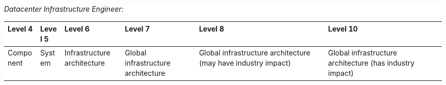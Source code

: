 *Datacenter Infrastructure Engineer:*

| Level 4 | Level 5 | Level 6 | Level 7 | Level 8 | Level 10 |
| :---- | :---- | :---- | :---- | :---- | :---- |
| Component | System | Infrastructure architecture | Global infrastructure architecture | Global infrastructure architecture (may have industry impact) | Global infrastructure architecture (has industry impact) |

[^1]:  **Leader** in this context means the employee exemplifies our Leadership Principles and demonstrates excellence in their specific job function.

[^2]:  **Job** is way of saying *Role at a particular level* (e.g., Business Analyst I, Business Analyst II, etc.). Span and Layers is an example of management scope.

[^3]:  An employee may have a narrow scope with high impact and vice versa.

[^4]:  **Tactical** is when someone takes action(s) to achieve *current* goals. The employee can prioritize based on a limited time horizon. Actions may include executing a series of tasks, managing one or more projects, or making changes that solve an immediate need. The employee is capable of making short-term trade-offs (e.g., time vs. quality), but may not understand the long-term effects of their decisions. 

[^5]:  **Strategic** is when someone takes action(s) to achieve *future* goals. An employee that is strategic is capable of defining a mission, vision, tenets, and long-term priorities. They can define a problem or opportunity and align stakeholders, leaders, and employees to their vision/solution. Implementation requires some level of judgement and expertise to make appropriate *short-term* vs. *long-term* trade-offs (e.g., business opportunity vs. resources vs. sustainability) and, at our most senior levels, more serious trade-offs (e.g., innovation vs. cost vs. brand trust).

[^6]:  One way to define **Impact** is to imagine writing a COE for a *job*. What aspects of the business or our technologies are affected by a failure?

[^7]: 12. ##  ***Tech is an employee classification to identify jobs requiring employee skill in one or more STEM disciplines:***

[^8]:  A common misunderstanding is that the Tech bar is equivalent to SDE requirements (e.g., able to code). Each Tech role has its own set of skills (and even coder roles have differing bars). Tech bars inform Bar Raisers and interviewers so they ask the right questions and, based on answers, calibrate the candidate to the level that best aligns to their abilities. When promoting, it informs whether the employee is demonstrating next-level Tech skills. A Tech bar in a Role Guideline is considered a **minimum set of requirements** to deliver expectations successfully. Teams and organizations may have higher-bar expectations, but they may not hire and thereby lower the bar.

[^9]:  Employee jobs governed by the US Fair Labor Standards Act. Non-exempt employees are entitled to overtime pay. Exempt employees are not. See: [https://www.flsa.com/coverage.html](https://www.flsa.com/coverage.html) 

[^10]:  **Well-established** describes tasks or procedures that are clearly documented and have been in production/used for more than a year (i.e., predictable process paths with every step defined).

[^11]:  **Well-defined \-** *What* to do and *how* to do the work is clear**.** If this term is used to describe project work, it means that the parameters of the project are clearly communicated.

[^12]:  **Team** \- group of people who work together to solve a particular problem or provide a customer solution. Typically members report to a manager, but there are cases where a team is virtual (members report to different managers). For role guidance consistency, *Business* teams (employees have unstructured work) are defined as fewer than 10 people (e.g., two-pizza team) and *Operations* managers manage (employees have structured work) are defined as more than 10 people or clarified as a large team.

[^13]:  **Workflow** \- a sequence of administrative, industrial, or technology or other set of processes through which a piece of work passes from initiation to completion.

[^14]:  **Organization** (Org) \- a group of teams that together provide one or more product(s) or business function(s). Orgs vary in size, with *small* orgs typically led by a Sr. Manager or Director and *large* led by a VP. Org size (and maturity) does alter employee expectations. Specifically the way they need to execute, business/problem ambiguity, system/architecture complexity, types of goals (e.g., OP1/OP2, Steam), senior leader interaction/influence, etc. To accurately calibrate a level that uses org for Scope, consider the size and whether expectations included working *across orgs* to understand the effect on other dimensions. 

[^15]:  **Task** is a piece of work; a part of a procedure.

[^16]:  **Procedure** is a series of tasks; an official way of doing something. Often referred to as a Standard Operating Procedure (SOP). Typically routine.

[^17]:  **Tactical** is when someone takes action(s) to achieve *current* goals. The employee can prioritize based on a limited time horizon. Actions may include executing a series of tasks, managing one or more projects, or making changes that solve an immediate need. The employee is capable of making short-term trade-offs (e.g., time vs. quality), but may not understand the long-term effects of their decisions. 

[^18]:  **Strategic** is when someone takes action(s) to achieve *future* goals. An employee that is strategic is capable of defining a mission, vision, tenets, and long-term priorities. They can define a problem or opportunity and align stakeholders, leaders, and employees to their vision/solution. Implementation requires some level of judgement and expertise to make appropriate short-term vs. long-term trade-offs (e.g., business opportunity vs. resources vs. sustainability) and, at our most senior levels, more serious trade-offs (e.g., innovation vs. cost vs. brand trust).


[^19]:  **Force multipliers** are individuals who either possess attributes or deliver solutions that dramatically increase (hence, multiplies) the effectiveness of a group, giving them the ability to accomplish greater things.
[^20]:  **Straightforward** describes problems/efforts with minimal visible risks or roadblocks. *What* to accomplish is clear (and does not appear complicated). *How* to accomplish is not clear (the employee uses their knowledge and skill to figure that out).
[^21]:  **Difficult** describes problems/efforts with visible risks or roadblocks. The work requires employee skill to implement, mitigate the risks and overcome the roadblocks. It takes more work to deliver results because of the challenges involved.
[^22]:  **Complex** describes problems/efforts with visible risks, roadblocks, and some *constraints*. The employee has to mitigate the risks, overcome the roadblocks, and design an appropriately simple solution that addresses the constraints. Often this requires them to make trade-offs that require expertise, high judgment, and (typically) some ability to influence others to reach consensus on the right solution. For more detail, see the [Glossary](#heading=h.gjdgxs) in the appendix of this guideline.
[^23]:  **Significantly complex** describes problems/efforts with visible and not-yet-visible risks, roadblocks, constraints, and many *conflict* with each other (i.e., resolution of one issue creates a conflict with the resolution of another issue; multiplied by the number of issues). Requires significant expertise to see around corners, make the right trade-offs, and design a solution that is appropriately simple (doesn’t add to the complexity). Due to the stakeholders involved (i.e., those blocking or driving the constraint, senior leaders, etc.) achieving alignment on an approach or implementation is more challenging and the trade-offs made usually have long-term impacts.
[^24]:  **Team** \- group of people who work together to solve a particular problem or provide a customer solution. Typically members report to a manager, but there are cases where a team is virtual (members report to different managers). For role guidance consistency, *Business* teams (employees have unstructured work) are defined as fewer than 10 people (e.g., two-pizza team) and *Operations* managers manage (employees have structured work) are defined as more than 10 people or clarified as a large team.
[^25]:  **Organization** (Org \- a group of teams that together provide one or more product(s) or business function(s). Orgs vary in size, with *small* orgs typically led by a Sr. Manager or Director and *large* led by a VP. Org size (and maturity) does alter employee expectations. Specifically the way they need to execute, business/problem ambiguity, system/architecture complexity, types of goals (e.g., OP1/OP2, Steam), senior leader interaction/influence, etc. To accurately calibrate a level that uses org for Scope, consider the size and whether expectations included working *across orgs* to understand the effect on other dimensions. 
[^26]:  **Tactical** is when someone takes action(s) to achieve *current* goals. The employee can prioritize based on a limited time horizon. Actions may include executing a series of tasks, managing one or more projects, or making changes that solve an immediate need. The employee is capable of making short-term trade-offs (e.g., time vs. quality), but may not understand the long-term effects of their decisions. 
[^27]:  **Strategic** is when someone takes action(s) to achieve *future* goals. An employee that is strategic is capable of defining a mission, vision, tenets, and long-term priorities. They can define a problem or opportunity and align stakeholders, leaders, and employees to their vision/solution. Implementation requires some level of judgement and expertise to make appropriate short-term vs. long-term trade-offs (e.g., business opportunity vs. resources vs. sustainability) and, at our most senior levels, more serious trade-offs (e.g., innovation vs. cost vs. brand trust).
[^28]:  **COE** \- Correction of Errors
[^29]:  **Workflow** \- a sequence of administrative, industrial, or technology or other set of processes through which a piece of work passes from initiation to completion.
[^30]:  **Difficult** describes problems/efforts with visible risks or roadblocks. The work requires employee skill to implement, mitigate the risks and overcome the roadblocks. It takes more work to deliver results because of the challenges involved.
[^31]:  **Complex** describes problems/efforts with visible risks, roadblocks, and some *constraints*. The employee has to mitigate the risks, overcome the roadblocks, and design an appropriately simple solution that addresses the constraints. Often this requires them to make trade-offs that require expertise, high judgment, and (typically) some ability to influence others to reach consensus on the right solution. For more detail, see the [Glossary](#heading=h.gjdgxs) in the appendix of this guideline.
[^32]:  **Significantly complex** describes problems/efforts with visible and not-yet-visible risks, roadblocks, constraints, and many *conflict* with each other (i.e., resolution of one issue creates a conflict with the resolution of another issue; multiplied by the number of issues). Requires significant expertise to see around corners, make the right trade-offs, and design a solution that is appropriately simple (doesn’t add to the complexity). Due to the stakeholders (i.e., those blocking or driving the constraint, senior leaders involved, etc.) achieving alignment on an approach or implementation is more challenging and the trade-offs made usually have long-term impacts.
[^33]:  **Task** is a piece of work; a part of a procedure.
[^34]:  **Team** \- group of people who work together to solve a particular problem or provide a customer solution. Typically members report to a manager, but there are cases where a team is virtual (members report to different managers). For role guidance consistency, *Business* teams (employees have unstructured work) are defined as fewer than 10 people (e.g., two-pizza team) and *Operations* managers manage (employees have structured work) are defined as more than 10 people or clarified as a large team.
[^35]:  **Organization** (Org) \- a group of teams that together provide one or more product(s) or business function(s). Orgs vary in size, with *small* orgs typically led by a Sr. Manager or Director and *large* led by a VP. Org size (and maturity) does alter employee expectations. Specifically the way they need to execute, business/problem ambiguity, system/architecture complexity, types of goals (e.g., OP1/OP2, Steam), senior leader interaction/influence, etc. To accurately calibrate a level that uses org for Scope, consider the size and whether expectations included working *across orgs* to understand the effect on other dimensions. 
[^36]:  **Tactical** is when someone takes action(s) to achieve *current* goals. The employee can prioritize based on a limited time horizon. Actions may include executing a series of tasks, managing one or more projects, or making changes that solve an immediate need. The employee is capable of making short-term trade-offs (e.g., time vs. quality), but may not understand the long-term effects of their decisions. 
[^37]:  **Procedure** is a series of tasks; an official way of doing something. Often referred to as a Standard Operating Procedure (SOP). Typically routine.
[^38]:  **Workflow** \- a sequence of administrative, industrial, or technology or other set of processes through which a piece of work passes from initiation to completion.
[^39]:  **Strategic** is when someone takes action(s) to achieve *future* goals. An employee that is strategic is capable of defining a mission, vision, tenets, and long-term priorities. They can define a problem or opportunity and align stakeholders, leaders, and employees to their vision/solution. Implementation requires some level of judgement and expertise to make appropriate short-term vs. long-term tradeoffs (e.g., business opportunity vs. resources vs. sustainability) and, at our most senior levels, more serious trade-offs (e.g., innovation vs. cost vs. brand trust).
[^40]:  **Straightforward** describes problems/efforts with minimal visible risks or roadblocks. *What* to accomplish is clear (and does not appear complicated). *How* to accomplish is not clear (the employee uses their knowledge and skill to figure that out).
[^41]:  **Difficult** describes problems/efforts with visible risks or roadblocks. The work requires employee skill to implement, mitigate the risks and overcome the roadblocks. It takes more work to deliver results because of the challenges involved.
[^42]:  **Complex** describes problems/efforts with visible risks, roadblocks, and some *constraints*. The employee has to mitigate the risks, overcome the roadblocks, and design an appropriately simple solution that addresses the constraints. Often this requires them to make trade-offs that require expertise, high judgment, and (typically) some ability to influence others to reach consensus on the right solution. For more detail, see the [Glossary](#heading=h.gjdgxs) in the appendix of this guideline.
[^43]:  **Significantly complex** describes problems/efforts with visible and not-yet-visible risks, roadblocks, constraints, and many *conflict* with each other (i.e., resolution of one issue creates a conflict with the resolution of another issue; multiplied by the number of issues). Requires significant expertise to see around corners, make the right trade-offs, and design a solution that is appropriately simple (doesn’t add to the complexity). Due to the stakeholders (i.e., those blocking or driving the constraint, senior leaders involved, etc.) achieving alignment on an approach or implementation is more challenging and the trade-offs made usually have long-term impacts.
[^44]:  Examples include (not limited to): differing customer behaviors/cultural expectations that challenge UX, resource constraints (e.g., manufacturing costs, budget, staff, space), logistics (e.g., shipping and other transport limitations), data-quality issues, technology limitations, compliance (e.g., information security, financial, legal, regulatory agencies), extensibility requirements (e.g., enable clients to customize behavior without direct work from an engineering team), legacy dependencies, performance targets (e.g., implementing an API with requirement of p99.9 \< 200ms is a lot harder than p99.9 \< 2 seconds) and scalability (e.g., designing a payment processor connector that processes 2M messages per hour is a lot harder than 2K messages per hour). 